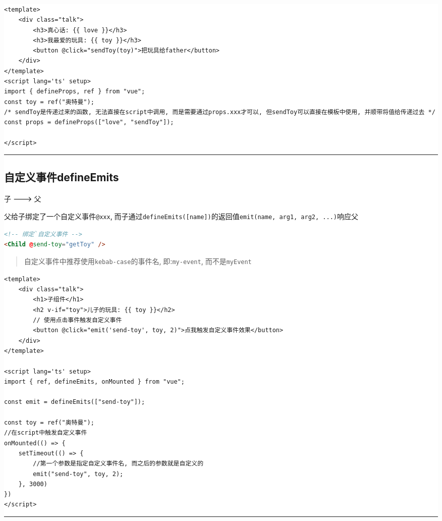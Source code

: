 ```vue Child.vue
<template>
    <div class="talk">
        <h3>真心话: {{ love }}</h3>
        <h3>我最爱的玩具: {{ toy }}</h3>
        <button @click="sendToy(toy)">把玩具给father</button>
    </div>
</template>
<script lang='ts' setup>
import { defineProps, ref } from "vue"; 
const toy = ref("奥特曼");
/* sendToy是传递过来的函数, 无法直接在script中调用, 而是需要通过props.xxx才可以, 但sendToy可以直接在模板中使用, 并顺带将值给传递过去 */
const props = defineProps(["love", "sendToy"]);

</script>
```

---

## 自定义事件defineEmits

子 ---> 父

父给子绑定了一个自定义事件`@xxx`, 而子通过`defineEmits([name])`的返回值`emit(name, arg1, arg2, ...)`响应父

```html Father.vue
<!-- 绑定`自定义事件 -->
<Child @send-toy="getToy" />
```

> 自定义事件中推荐使用`kebab-case`的事件名, 即:`my-event`, 而不是`myEvent`

```vue Child.vue
<template>
    <div class="talk">
        <h1>子组件</h1>
        <h2 v-if="toy">儿子的玩具: {{ toy }}</h2>
        // 使用点击事件触发自定义事件
        <button @click="emit('send-toy', toy, 2)">点我触发自定义事件效果</button>
    </div>
</template>

<script lang='ts' setup>
import { ref, defineEmits, onMounted } from "vue";

const emit = defineEmits(["send-toy"]);

const toy = ref("奥特曼");
//在script中触发自定义事件
onMounted(() => {
    setTimeout(() => {
        //第一个参数是指定自定义事件名, 而之后的参数就是自定义的
        emit("send-toy", toy, 2);
    }, 3000)
})
</script>
```

---